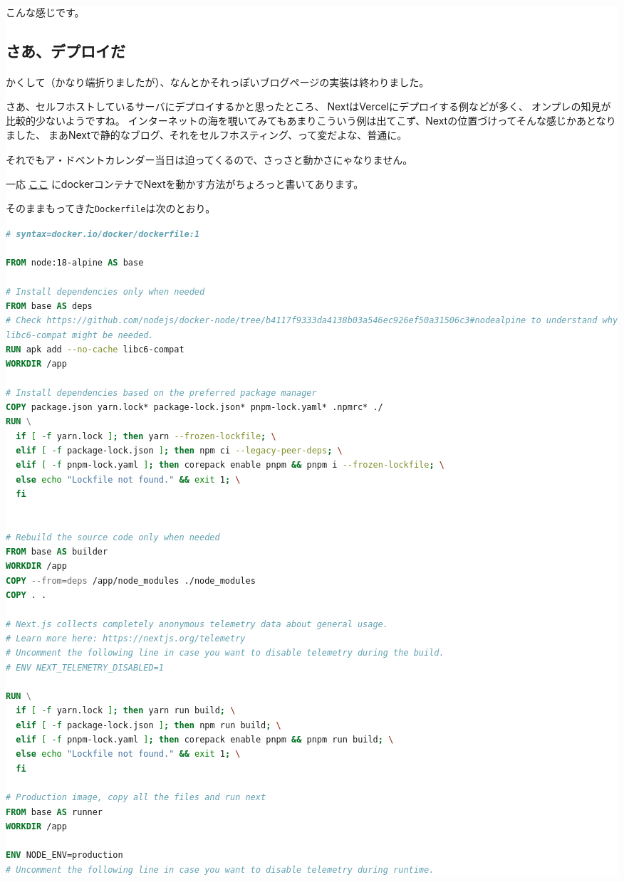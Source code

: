 こんな感じです。

## さあ、デプロイだ

かくして（かなり端折りましたが）、なんとかそれっぽいブログページの実装は終わりました。

さあ、セルフホストしているサーバにデプロイするかと思ったところ、
NextはVercelにデプロイする例などが多く、
オンプレの知見が比較的少ないようですね。
インターネットの海を覗いてみてもあまりこういう例は出てこず、Nextの位置づけってそんな感じかあとなりました、
まあNextで静的なブログ、それをセルフホスティング、って変だよな、普通に。

それでもア・ドベントカレンダー当日は迫ってくるので、さっさと動かさにゃなりません。

一応
[ここ](https://ja.next-community-docs.dev/docs/app/building-your-application/deploying#docker-image)
にdockerコンテナでNextを動かす方法がちょろっと書いてあります。

そのままもってきた`Dockerfile`は次のとおり。

```Dockerfile
# syntax=docker.io/docker/dockerfile:1

FROM node:18-alpine AS base

# Install dependencies only when needed
FROM base AS deps
# Check https://github.com/nodejs/docker-node/tree/b4117f9333da4138b03a546ec926ef50a31506c3#nodealpine to understand why libc6-compat might be needed.
RUN apk add --no-cache libc6-compat
WORKDIR /app

# Install dependencies based on the preferred package manager
COPY package.json yarn.lock* package-lock.json* pnpm-lock.yaml* .npmrc* ./
RUN \
  if [ -f yarn.lock ]; then yarn --frozen-lockfile; \
  elif [ -f package-lock.json ]; then npm ci --legacy-peer-deps; \
  elif [ -f pnpm-lock.yaml ]; then corepack enable pnpm && pnpm i --frozen-lockfile; \
  else echo "Lockfile not found." && exit 1; \
  fi


# Rebuild the source code only when needed
FROM base AS builder
WORKDIR /app
COPY --from=deps /app/node_modules ./node_modules
COPY . .

# Next.js collects completely anonymous telemetry data about general usage.
# Learn more here: https://nextjs.org/telemetry
# Uncomment the following line in case you want to disable telemetry during the build.
# ENV NEXT_TELEMETRY_DISABLED=1

RUN \
  if [ -f yarn.lock ]; then yarn run build; \
  elif [ -f package-lock.json ]; then npm run build; \
  elif [ -f pnpm-lock.yaml ]; then corepack enable pnpm && pnpm run build; \
  else echo "Lockfile not found." && exit 1; \
  fi

# Production image, copy all the files and run next
FROM base AS runner
WORKDIR /app

ENV NODE_ENV=production
# Uncomment the following line in case you want to disable telemetry during runtime.
```